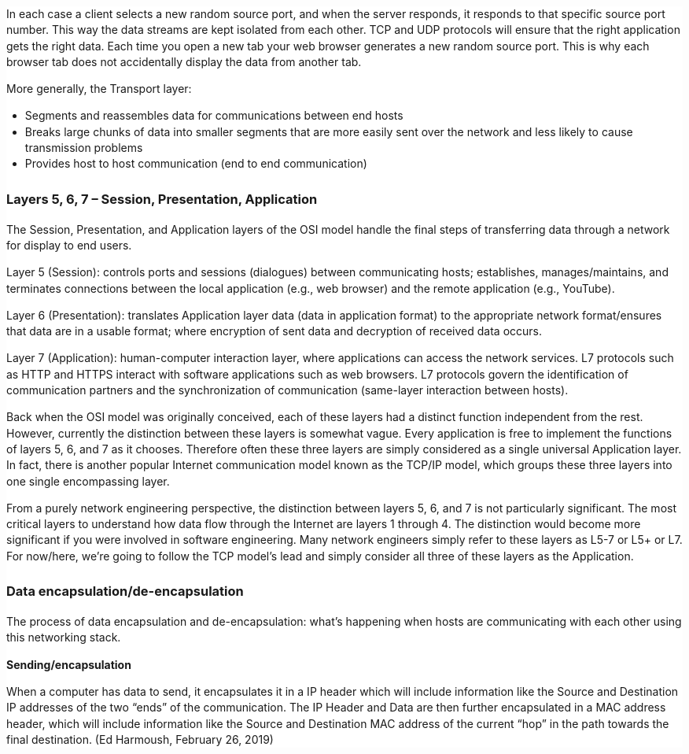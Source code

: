In each case a client selects a new random source port, and when the server responds, it responds to that specific source port number. This way the data streams are kept isolated from each other. TCP and UDP protocols will ensure that the right application gets the right data. Each time you open a new tab your web browser generates a new random source port. This is why each browser tab does not accidentally display the data from another tab.

More generally, the Transport layer:

* Segments and reassembles data for communications between end hosts
* Breaks large chunks of data into smaller segments that are more easily sent over the network and less likely to cause transmission problems
* Provides host to host communication (end to end communication)

### Layers 5, 6, 7 – Session, Presentation, Application

The Session, Presentation, and Application layers of the OSI model handle the final steps of transferring data through a network for display to end users.

Layer 5 (Session): controls ports and sessions (dialogues) between communicating hosts; establishes, manages/maintains, and terminates connections between the local application (e.g., web browser) and the remote application (e.g., YouTube).

Layer 6 (Presentation): translates Application layer data (data in application format) to the appropriate network format/ensures that data are in a usable format; where encryption of sent data and decryption of received data occurs.

Layer 7 (Application): human-computer interaction layer, where applications can access the network services. L7 protocols such as HTTP and HTTPS interact with software applications such as web browsers. L7 protocols govern the identification of communication partners and the synchronization of communication (same-layer interaction between hosts).

Back when the OSI model was originally conceived, each of these layers had a distinct function independent from the rest. However, currently the distinction between these layers is somewhat vague. Every application is free to implement the functions of layers 5, 6, and 7 as it chooses. Therefore often these three layers are simply considered as a single universal Application layer. In fact, there is another popular Internet communication model known as the TCP/IP model, which groups these three layers into one single encompassing layer.

From a purely network engineering perspective, the distinction between layers 5, 6, and 7 is not particularly significant. The most critical layers to understand how data flow through the Internet are layers 1 through 4. The distinction would become more significant if you were involved in software engineering. Many network engineers simply refer to these layers as L5-7 or L5+ or L7. For now/here, we’re going to follow the TCP model’s lead and simply consider all three of these layers as the Application.

### Data encapsulation/de-encapsulation

The process of data encapsulation and de-encapsulation: what’s happening when hosts are communicating with each other using this networking stack.

**Sending/encapsulation**

When a computer has data to send, it encapsulates it in a IP header which will include information like the Source and Destination IP addresses of the two “ends” of the communication. The IP Header and Data are then further encapsulated in a MAC address header, which will include information like the Source and Destination MAC address of the current “hop” in the path towards the final destination. (Ed Harmoush, February 26, 2019)
